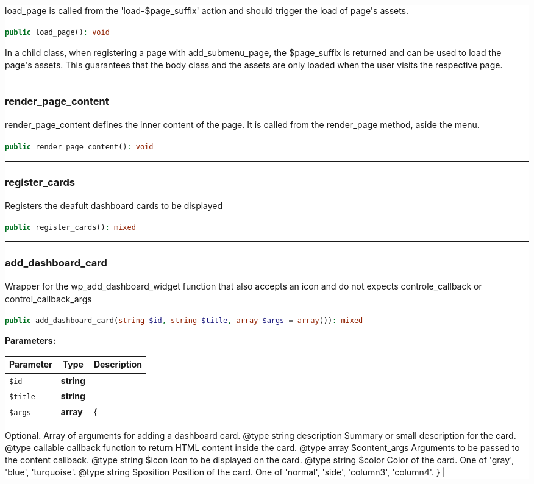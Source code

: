 load_page is called from the 'load-$page_suffix' action and should trigger the load of page's assets.

```php
public load_page(): void
```

In a child class, when registering a page with add_submenu_page, the $page_suffix is returned and can be
used to load the page's assets. This guarantees that the body class and the assets are only loaded when the
user visits the respective page.

***

### render_page_content

render_page_content defines the inner content of the page. It is called from the render_page method, aside the menu.

```php
public render_page_content(): void
```

***

### register_cards

Registers the deafult dashboard cards to be displayed

```php
public register_cards(): mixed
```

***

### add_dashboard_card

Wrapper for the wp_add_dashboard_widget function
that also accepts an icon and do not expects controle_callback or control_callback_args

```php
public add_dashboard_card(string $id, string $title, array $args = array()): mixed
```

**Parameters:**

| Parameter | Type       | Description                                                                                                                                                                                                                                                                                                                                                                                                                                                                                                                      |
|-----------|------------|----------------------------------------------------------------------------------------------------------------------------------------------------------------------------------------------------------------------------------------------------------------------------------------------------------------------------------------------------------------------------------------------------------------------------------------------------------------------------------------------------------------------------------|
| `$id`     | **string** |                                                                                                                                                                                                                                                                                                                                                                                                                                                                                                                                  |
| `$title`  | **string** |                                                                                                                                                                                                                                                                                                                                                                                                                                                                                                                                  |
| `$args`   | **array**  | {
   Optional. Array of arguments for adding a dashboard card.
		@type string description Summary or small description for the card.
		@type callable callback function to return HTML content inside the card.
		@type array $content_args Arguments to be passed to the content callback.
	 	@type string $icon Icon to be displayed on the card.
		@type string $color Color of the card. One of 'gray', 'blue', 'turquoise'.
		@type string $position Position of the card. One of 'normal', 'side', 'column3', 'column4'.
} |
